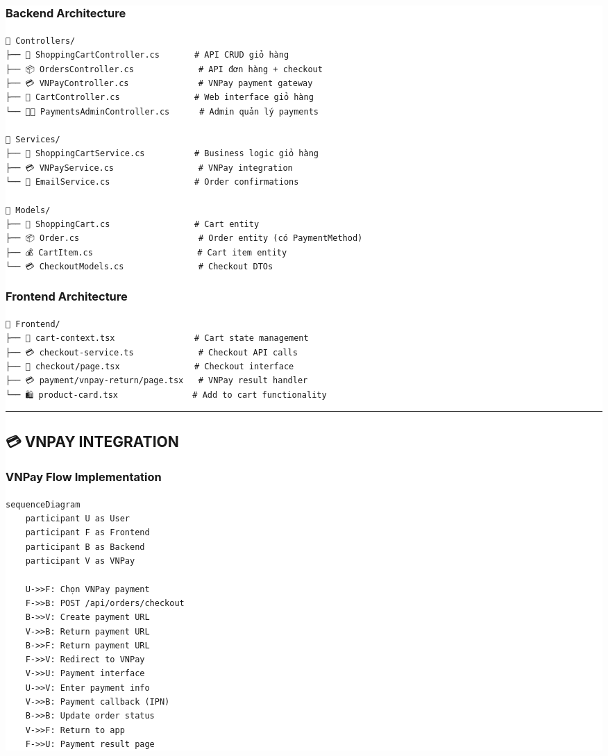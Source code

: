 ### **Backend Architecture**
```
📁 Controllers/
├── 🏪 ShoppingCartController.cs       # API CRUD giỏ hàng
├── 📦 OrdersController.cs             # API đơn hàng + checkout  
├── 💳 VNPayController.cs              # VNPay payment gateway
├── 🛒 CartController.cs               # Web interface giỏ hàng
└── 👨‍💼 PaymentsAdminController.cs      # Admin quản lý payments

📁 Services/
├── 🛒 ShoppingCartService.cs          # Business logic giỏ hàng
├── 💳 VNPayService.cs                 # VNPay integration
└── 📧 EmailService.cs                 # Order confirmations

📁 Models/
├── 🛒 ShoppingCart.cs                 # Cart entity
├── 📦 Order.cs                        # Order entity (có PaymentMethod)
├── 💰 CartItem.cs                     # Cart item entity  
└── 💳 CheckoutModels.cs               # Checkout DTOs
```

### **Frontend Architecture**
```
📁 Frontend/
├── 🛒 cart-context.tsx                # Cart state management
├── 💳 checkout-service.ts             # Checkout API calls
├── 📄 checkout/page.tsx               # Checkout interface
├── 💳 payment/vnpay-return/page.tsx   # VNPay result handler
└── 🛍️ product-card.tsx               # Add to cart functionality
```

---

## 💳 VNPAY INTEGRATION

### **VNPay Flow Implementation**
```mermaid
sequenceDiagram
    participant U as User
    participant F as Frontend  
    participant B as Backend
    participant V as VNPay

    U->>F: Chọn VNPay payment
    F->>B: POST /api/orders/checkout
    B->>V: Create payment URL
    V->>B: Return payment URL
    B->>F: Return payment URL
    F->>V: Redirect to VNPay
    V->>U: Payment interface
    U->>V: Enter payment info
    V->>B: Payment callback (IPN)
    B->>B: Update order status
    V->>F: Return to app
    F->>U: Payment result page
```
